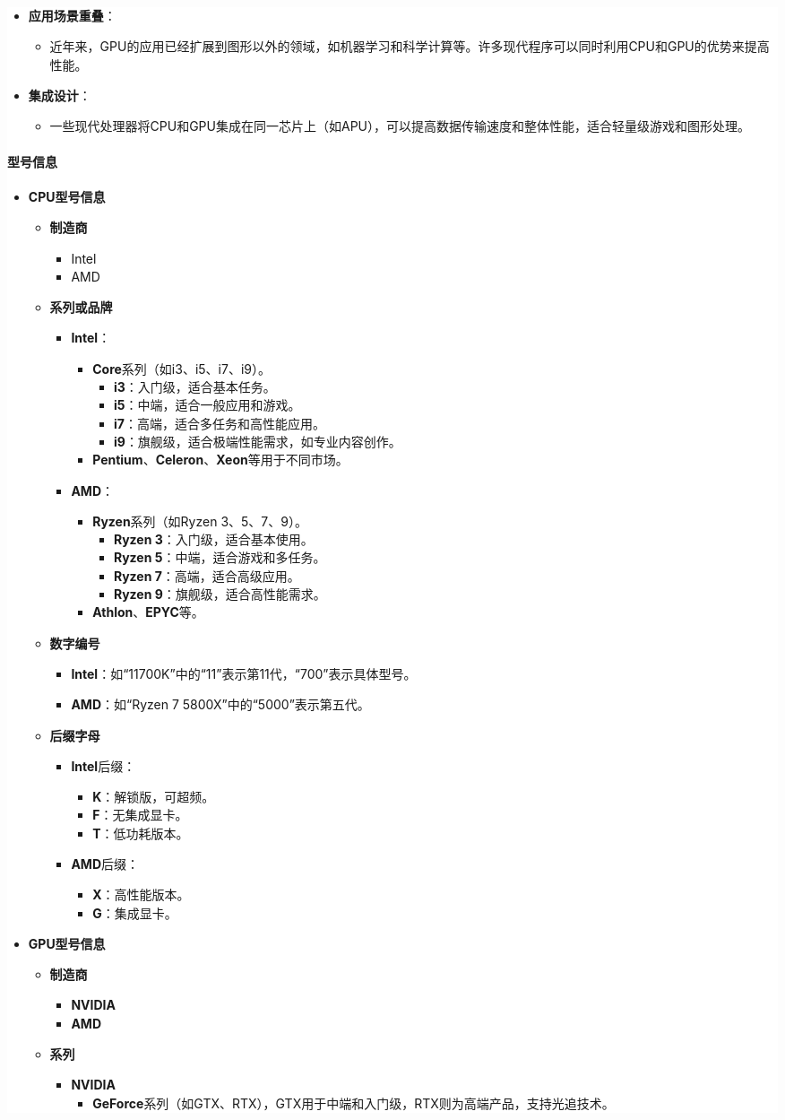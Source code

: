 - **应用场景重叠**：
  - 近年来，GPU的应用已经扩展到图形以外的领域，如机器学习和科学计算等。许多现代程序可以同时利用CPU和GPU的优势来提高性能。

- **集成设计**：
  - 一些现代处理器将CPU和GPU集成在同一芯片上（如APU），可以提高数据传输速度和整体性能，适合轻量级游戏和图形处理。

#### 型号信息

- **CPU型号信息**

  - **制造商**
    - Intel
    - AMD

  - **系列或品牌**

    - **Intel**：
      - **Core**系列（如i3、i5、i7、i9）。
        - **i3**：入门级，适合基本任务。
        - **i5**：中端，适合一般应用和游戏。
        - **i7**：高端，适合多任务和高性能应用。
        - **i9**：旗舰级，适合极端性能需求，如专业内容创作。
      - **Pentium**、**Celeron**、**Xeon**等用于不同市场。

    - **AMD**：
      - **Ryzen**系列（如Ryzen 3、5、7、9）。
        - **Ryzen 3**：入门级，适合基本使用。
        - **Ryzen 5**：中端，适合游戏和多任务。
        - **Ryzen 7**：高端，适合高级应用。
        - **Ryzen 9**：旗舰级，适合高性能需求。
      - **Athlon**、**EPYC**等。

  - **数字编号**

    - **Intel**：如“11700K”中的“11”表示第11代，“700”表示具体型号。

    - **AMD**：如“Ryzen 7 5800X”中的“5000”表示第五代。

  - **后缀字母**

    - **Intel**后缀：
      - **K**：解锁版，可超频。
      - **F**：无集成显卡。
      - **T**：低功耗版本。

    - **AMD**后缀：
      - **X**：高性能版本。
      - **G**：集成显卡。

- **GPU型号信息**

  - **制造商**	
    - **NVIDIA**
    - **AMD**

  - **系列**

    - **NVIDIA**
      - **GeForce**系列（如GTX、RTX），GTX用于中端和入门级，RTX则为高端产品，支持光追技术。
